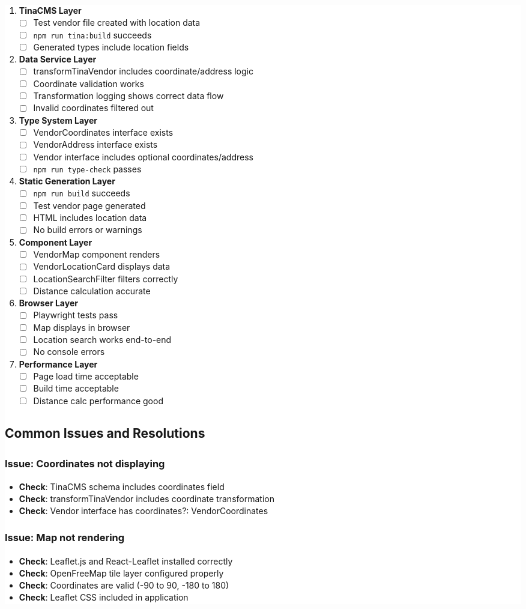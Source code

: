 1. **TinaCMS Layer**
   - [ ] Test vendor file created with location data
   - [ ] `npm run tina:build` succeeds
   - [ ] Generated types include location fields

2. **Data Service Layer**
   - [ ] transformTinaVendor includes coordinate/address logic
   - [ ] Coordinate validation works
   - [ ] Transformation logging shows correct data flow
   - [ ] Invalid coordinates filtered out

3. **Type System Layer**
   - [ ] VendorCoordinates interface exists
   - [ ] VendorAddress interface exists
   - [ ] Vendor interface includes optional coordinates/address
   - [ ] `npm run type-check` passes

4. **Static Generation Layer**
   - [ ] `npm run build` succeeds
   - [ ] Test vendor page generated
   - [ ] HTML includes location data
   - [ ] No build errors or warnings

5. **Component Layer**
   - [ ] VendorMap component renders
   - [ ] VendorLocationCard displays data
   - [ ] LocationSearchFilter filters correctly
   - [ ] Distance calculation accurate

6. **Browser Layer**
   - [ ] Playwright tests pass
   - [ ] Map displays in browser
   - [ ] Location search works end-to-end
   - [ ] No console errors

7. **Performance Layer**
   - [ ] Page load time acceptable
   - [ ] Build time acceptable
   - [ ] Distance calc performance good

## Common Issues and Resolutions

### Issue: Coordinates not displaying
- **Check**: TinaCMS schema includes coordinates field
- **Check**: transformTinaVendor includes coordinate transformation
- **Check**: Vendor interface has coordinates?: VendorCoordinates

### Issue: Map not rendering
- **Check**: Leaflet.js and React-Leaflet installed correctly
- **Check**: OpenFreeMap tile layer configured properly
- **Check**: Coordinates are valid (-90 to 90, -180 to 180)
- **Check**: Leaflet CSS included in application
